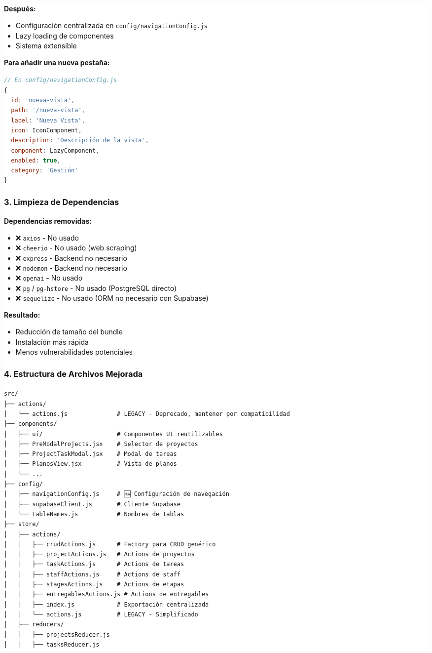**Después:**
- Configuración centralizada en `config/navigationConfig.js`
- Lazy loading de componentes
- Sistema extensible

**Para añadir una nueva pestaña:**
```javascript
// En config/navigationConfig.js
{
  id: 'nueva-vista',
  path: '/nueva-vista',
  label: 'Nueva Vista',
  icon: IconComponent,
  description: 'Descripción de la vista',
  component: LazyComponent,
  enabled: true,
  category: 'Gestión'
}
```

### 3. Limpieza de Dependencias

**Dependencias removidas:**
- ❌ `axios` - No usado
- ❌ `cheerio` - No usado (web scraping)
- ❌ `express` - Backend no necesario
- ❌ `nodemon` - Backend no necesario
- ❌ `openai` - No usado
- ❌ `pg` / `pg-hstore` - No usado (PostgreSQL directo)
- ❌ `sequelize` - No usado (ORM no necesario con Supabase)

**Resultado:**
- Reducción de tamaño del bundle
- Instalación más rápida
- Menos vulnerabilidades potenciales

### 4. Estructura de Archivos Mejorada

```
src/
├── actions/
│   └── actions.js              # LEGACY - Deprecado, mantener por compatibilidad
├── components/
│   ├── ui/                     # Componentes UI reutilizables
│   ├── PreModalProjects.jsx    # Selector de proyectos
│   ├── ProjectTaskModal.jsx    # Modal de tareas
│   ├── PlanosView.jsx          # Vista de planos
│   └── ...
├── config/
│   ├── navigationConfig.js     # 🆕 Configuración de navegación
│   ├── supabaseClient.js       # Cliente Supabase
│   └── tableNames.js           # Nombres de tablas
├── store/
│   ├── actions/
│   │   ├── crudActions.js      # Factory para CRUD genérico
│   │   ├── projectActions.js   # Actions de proyectos
│   │   ├── taskActions.js      # Actions de tareas
│   │   ├── staffActions.js     # Actions de staff
│   │   ├── stagesActions.js    # Actions de etapas
│   │   ├── entregablesActions.js # Actions de entregables
│   │   ├── index.js            # Exportación centralizada
│   │   └── actions.js          # LEGACY - Simplificado
│   ├── reducers/
│   │   ├── projectsReducer.js
│   │   ├── tasksReducer.js
```